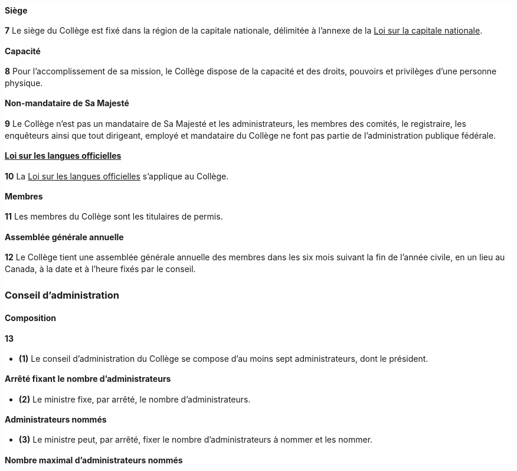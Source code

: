 **Siège**

**7** Le siège du Collège est fixé dans la région de la capitale nationale, délimitée à l’annexe de la [Loi sur la capitale nationale](/fr/Lois/Lois%20révisées%20du%20Canada/N/N-4.md).




**Capacité**

**8** Pour l’accomplissement de sa mission, le Collège dispose de la capacité et des droits, pouvoirs et privilèges d’une personne physique.




**Non-mandataire de Sa Majesté**

**9** Le Collège n’est pas un mandataire de Sa Majesté et les administrateurs, les membres des comités, le registraire, les enquêteurs ainsi que tout dirigeant, employé et mandataire du Collège ne font pas partie de l’administration publique fédérale.




**[Loi sur les langues officielles](/fr/Lois/Lois%20du%20Canada/1985/ch.%2031%20(4e%20suppl.).md)**

**10** La [Loi sur les langues officielles](/fr/Lois/Lois%20du%20Canada/1985/ch.%2031%20(4e%20suppl.).md) s’applique au Collège.




**Membres**

**11** Les membres du Collège sont les titulaires de permis.




**Assemblée générale annuelle**

**12** Le Collège tient une assemblée générale annuelle des membres dans les six mois suivant la fin de l’année civile, en un lieu au Canada, à la date et à l’heure fixés par le conseil.




### Conseil d’administration



**Composition**

**13** 

- **(1)** Le conseil d’administration du Collège se compose d’au moins sept administrateurs, dont le président.

**Arrêté fixant le nombre d’administrateurs**

- **(2)** Le ministre fixe, par arrêté, le nombre d’administrateurs.

**Administrateurs nommés**

- **(3)** Le ministre peut, par arrêté, fixer le nombre d’administrateurs à nommer et les nommer.

**Nombre maximal d’administrateurs nommés**
